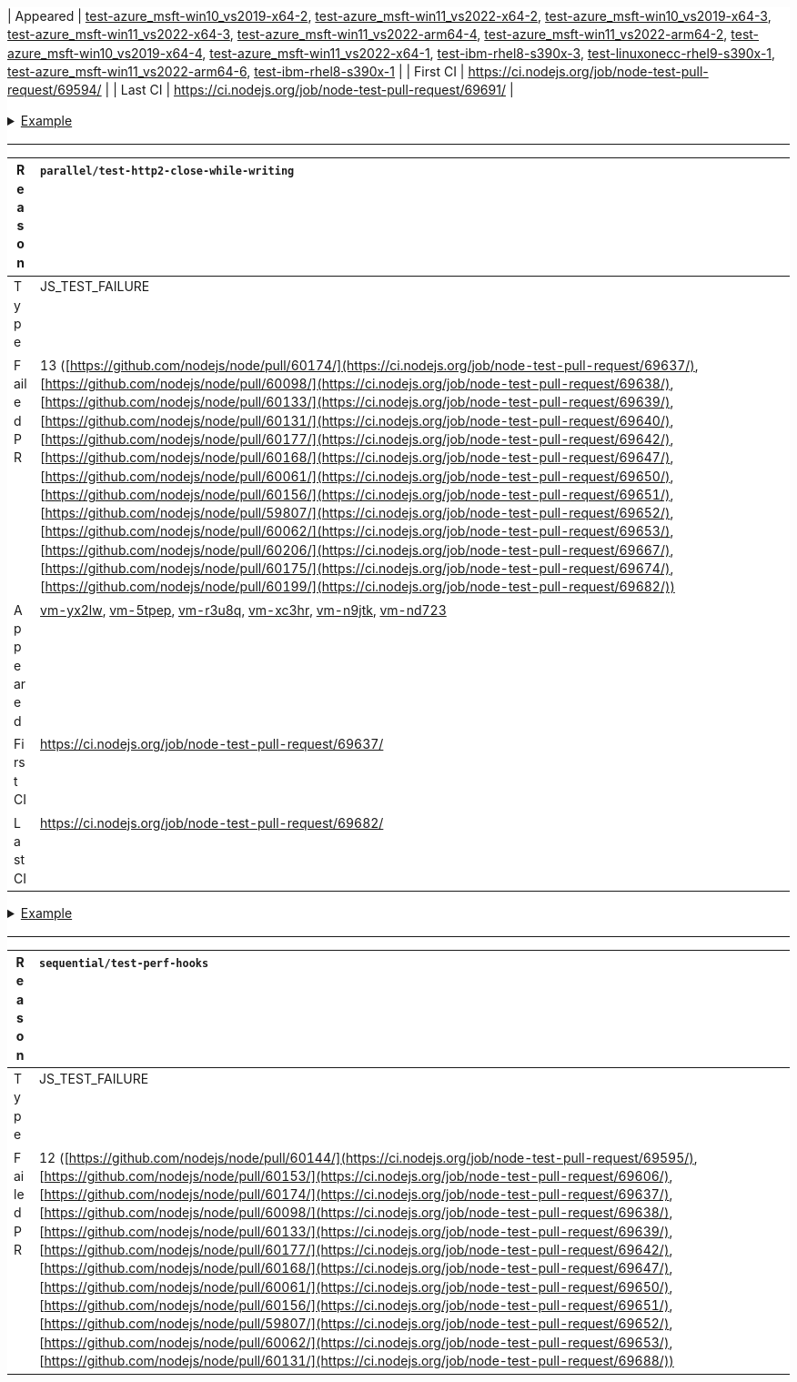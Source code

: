 | Appeared | [test-azure_msft-win10_vs2019-x64-2](https://ci.nodejs.org/job/node-test-binary-windows-js-suites/RUN_SUBSET=1,nodes=win10-COMPILED_BY-vs2022_clang/37231/console), [test-azure_msft-win11_vs2022-x64-2](https://ci.nodejs.org/job/node-test-binary-windows-js-suites/RUN_SUBSET=2,nodes=win11-COMPILED_BY-vs2022_clang/37227/console), [test-azure_msft-win10_vs2019-x64-3](https://ci.nodejs.org/job/node-test-binary-windows-js-suites/RUN_SUBSET=0,nodes=win10-COMPILED_BY-vs2022_clang/37229/console), [test-azure_msft-win11_vs2022-x64-3](https://ci.nodejs.org/job/node-test-binary-windows-js-suites/RUN_SUBSET=0,nodes=win11-COMPILED_BY-vs2022_clang/37214/console), [test-azure_msft-win11_vs2022-arm64-4](https://ci.nodejs.org/job/node-test-binary-windows-js-suites/RUN_SUBSET=1,nodes=win11-arm64-COMPILED_BY-vs2022_clang-arm64/37215/console), [test-azure_msft-win11_vs2022-arm64-2](https://ci.nodejs.org/job/node-test-binary-windows-js-suites/RUN_SUBSET=1,nodes=win11-arm64-COMPILED_BY-vs2022_clang-arm64/37199/console), [test-azure_msft-win10_vs2019-x64-4](https://ci.nodejs.org/job/node-test-binary-windows-js-suites/RUN_SUBSET=0,nodes=win10-COMPILED_BY-vs2022_clang/37189/console), [test-azure_msft-win11_vs2022-x64-1](https://ci.nodejs.org/job/node-test-binary-windows-js-suites/RUN_SUBSET=0,nodes=win11-COMPILED_BY-vs2022_clang/37191/console), [test-ibm-rhel8-s390x-3](https://ci.nodejs.org/job/node-test-commit-linuxone/nodes=rhel8-s390x/51901/console), [test-linuxonecc-rhel9-s390x-1](https://ci.nodejs.org/job/node-test-commit-linuxone/nodes=rhel9-s390x/51898/console), [test-azure_msft-win11_vs2022-arm64-6](https://ci.nodejs.org/job/node-test-binary-windows-js-suites/RUN_SUBSET=0,nodes=win11-arm64-COMPILED_BY-vs2022_clang-arm64/37173/console), [test-ibm-rhel8-s390x-1](https://ci.nodejs.org/job/node-test-commit-linuxone/nodes=rhel8-s390x/51877/console) |
| First CI | https://ci.nodejs.org/job/node-test-pull-request/69594/ |
| Last CI | https://ci.nodejs.org/job/node-test-pull-request/69691/ |

<details><summary><a href="https://ci.nodejs.org/job/node-test-binary-windows-js-suites/RUN_SUBSET=1,nodes=win10-COMPILED_BY-vs2022_clang/37231/console">Example</a></summary></details>

-------

| Reason | <code>parallel/test-http2-close-while-writing</code> |
| - | :- |
| Type | JS_TEST_FAILURE |
| Failed PR | 13 ([https://github.com/nodejs/node/pull/60174/](https://ci.nodejs.org/job/node-test-pull-request/69637/), [https://github.com/nodejs/node/pull/60098/](https://ci.nodejs.org/job/node-test-pull-request/69638/), [https://github.com/nodejs/node/pull/60133/](https://ci.nodejs.org/job/node-test-pull-request/69639/), [https://github.com/nodejs/node/pull/60131/](https://ci.nodejs.org/job/node-test-pull-request/69640/), [https://github.com/nodejs/node/pull/60177/](https://ci.nodejs.org/job/node-test-pull-request/69642/), [https://github.com/nodejs/node/pull/60168/](https://ci.nodejs.org/job/node-test-pull-request/69647/), [https://github.com/nodejs/node/pull/60061/](https://ci.nodejs.org/job/node-test-pull-request/69650/), [https://github.com/nodejs/node/pull/60156/](https://ci.nodejs.org/job/node-test-pull-request/69651/), [https://github.com/nodejs/node/pull/59807/](https://ci.nodejs.org/job/node-test-pull-request/69652/), [https://github.com/nodejs/node/pull/60062/](https://ci.nodejs.org/job/node-test-pull-request/69653/), [https://github.com/nodejs/node/pull/60206/](https://ci.nodejs.org/job/node-test-pull-request/69667/), [https://github.com/nodejs/node/pull/60175/](https://ci.nodejs.org/job/node-test-pull-request/69674/), [https://github.com/nodejs/node/pull/60199/](https://ci.nodejs.org/job/node-test-pull-request/69682/)) |
| Appeared | [vm-yx2lw](https://ci.nodejs.org/job/node-test-commit-osx/nodes=macos15-x64/67304/console), [vm-5tpep](https://ci.nodejs.org/job/node-test-commit-osx/nodes=macos15-x64/67294/console), [vm-r3u8q](https://ci.nodejs.org/job/node-test-commit-osx/nodes=macos15-x64/67287/console), [vm-xc3hr](https://ci.nodejs.org/job/node-test-commit-osx/nodes=osx13-x64/67252/console), [vm-n9jtk](https://ci.nodejs.org/job/node-test-commit-osx/nodes=macos15-x64/67266/console), [vm-nd723](https://ci.nodejs.org/job/node-test-commit-osx/nodes=macos15-x64/67265/console) |
| First CI | https://ci.nodejs.org/job/node-test-pull-request/69637/ |
| Last CI | https://ci.nodejs.org/job/node-test-pull-request/69682/ |

<details><summary><a href="https://ci.nodejs.org/job/node-test-commit-osx/nodes=macos15-x64/67304/console">Example</a></summary></details>

-------

| Reason | <code>sequential/test-perf-hooks</code> |
| - | :- |
| Type | JS_TEST_FAILURE |
| Failed PR | 12 ([https://github.com/nodejs/node/pull/60144/](https://ci.nodejs.org/job/node-test-pull-request/69595/), [https://github.com/nodejs/node/pull/60153/](https://ci.nodejs.org/job/node-test-pull-request/69606/), [https://github.com/nodejs/node/pull/60174/](https://ci.nodejs.org/job/node-test-pull-request/69637/), [https://github.com/nodejs/node/pull/60098/](https://ci.nodejs.org/job/node-test-pull-request/69638/), [https://github.com/nodejs/node/pull/60133/](https://ci.nodejs.org/job/node-test-pull-request/69639/), [https://github.com/nodejs/node/pull/60177/](https://ci.nodejs.org/job/node-test-pull-request/69642/), [https://github.com/nodejs/node/pull/60168/](https://ci.nodejs.org/job/node-test-pull-request/69647/), [https://github.com/nodejs/node/pull/60061/](https://ci.nodejs.org/job/node-test-pull-request/69650/), [https://github.com/nodejs/node/pull/60156/](https://ci.nodejs.org/job/node-test-pull-request/69651/), [https://github.com/nodejs/node/pull/59807/](https://ci.nodejs.org/job/node-test-pull-request/69652/), [https://github.com/nodejs/node/pull/60062/](https://ci.nodejs.org/job/node-test-pull-request/69653/), [https://github.com/nodejs/node/pull/60131/](https://ci.nodejs.org/job/node-test-pull-request/69688/)) |